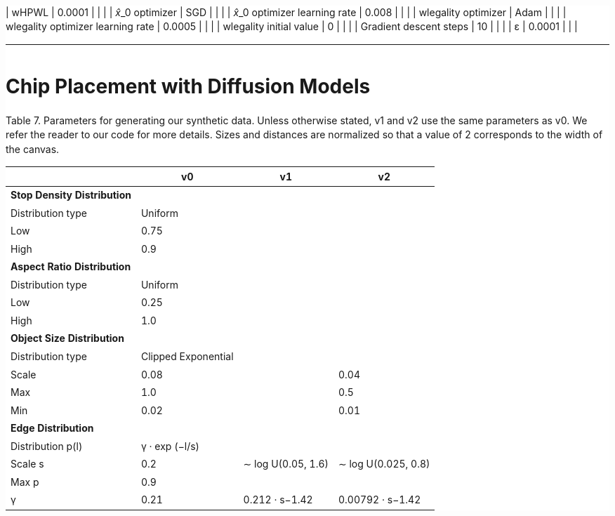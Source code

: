 | wHPWL                                | 0.0001                     |        |       |
| $\hat{x}\_0$ optimizer               | SGD                        |        |       |
| $\hat{x}\_0$ optimizer learning rate | 0.008                      |        |       |
| wlegality optimizer                  | Adam                       |        |       |
| wlegality optimizer learning rate    | 0.0005                     |        |       |
| wlegality initial value              | 0                          |        |       |
| Gradient descent steps               | 10                         |        |       |
| ε                                    | 0.0001                     |        |       |

---


# Chip Placement with Diffusion Models

Table 7. Parameters for generating our synthetic data. Unless otherwise stated, v1 and v2 use the same parameters as v0. We refer the reader to our code for more details. Sizes and distances are normalized so that a value of 2 corresponds to the width of the canvas.

|                               | v0                  | v1                 | v2                  |
| ----------------------------- | ------------------- | ------------------ | ------------------- |
| **Stop Density Distribution** |                     |                    |                     |
| Distribution type             | Uniform             |                    |                     |
| Low                           | 0.75                |                    |                     |
| High                          | 0.9                 |                    |                     |
| **Aspect Ratio Distribution** |                     |                    |                     |
| Distribution type             | Uniform             |                    |                     |
| Low                           | 0.25                |                    |                     |
| High                          | 1.0                 |                    |                     |
| **Object Size Distribution**  |                     |                    |                     |
| Distribution type             | Clipped Exponential |                    |                     |
| Scale                         | 0.08                |                    | 0.04                |
| Max                           | 1.0                 |                    | 0.5                 |
| Min                           | 0.02                |                    | 0.01                |
| **Edge Distribution**         |                     |                    |                     |
| Distribution p(l)             | γ · exp (−l/s)      |                    |                     |
| Scale s                       | 0.2                 | ∼ log U(0.05, 1.6) | ∼ log U(0.025, 0.8) |
| Max p                         | 0.9                 |                    |                     |
| γ                             | 0.21                | 0.212 · s−1.42     | 0.00792 · s−1.42    |
